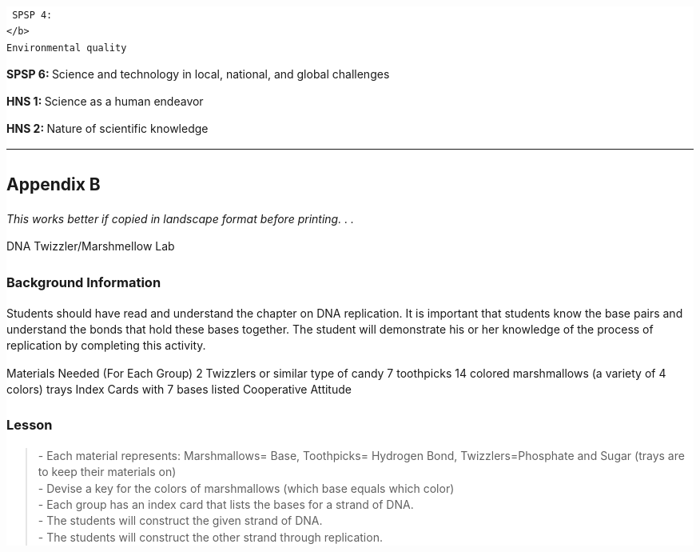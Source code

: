      SPSP 4:
    </b>
    Environmental quality
   </p>
   <p>
    <b>
     SPSP 6:
    </b>
    Science and technology in local, national, and global challenges
   </p>
   <p>
    <b>
     HNS 1:
    </b>
    Science as a human endeavor
   </p>
   <p>
    <b>
     HNS 2:
    </b>
    Nature of scientific knowledge
   </p>
</font>
 </p>
<hr/>
 <h2>
  Appendix B
 </h2>
 <p>
  <i>
   This works better if copied in landscape format before printing. . .
  </i>
 </p>
<p>
  DNA Twizzler/Marshmellow Lab
 </p>
 <h3>
  Background Information
 </h3>
 Students should have read and understand the chapter on DNA replication. It is important that students know the base pairs and understand the bonds that hold these bases together. The student will demonstrate his or her knowledge of the process of replication by completing this activity.
 <p>
  Materials Needed  (For Each Group)  2 Twizzlers or similar type of candy  7 toothpicks  14 colored marshmallows (a variety of 4 colors)  trays  Index Cards with 7 bases listed  Cooperative Attitude
 </p>

<h3>
  Lesson
 </h3>
<blockquote>
  <dl>
   <dt>
    - Each material represents: Marshmallows= Base, Toothpicks= Hydrogen Bond, Twizzlers=Phosphate and Sugar (trays are to keep their materials on)
    <dt>
     - Devise a key for the colors of marshmallows (which base equals which color)
     <dt>
      - Each group has an index card that lists the bases for a strand of DNA.
      <dt>
       - The students will construct the given strand of DNA.
       <dt>
        - The students will construct the other strand through replication.
        <dt>